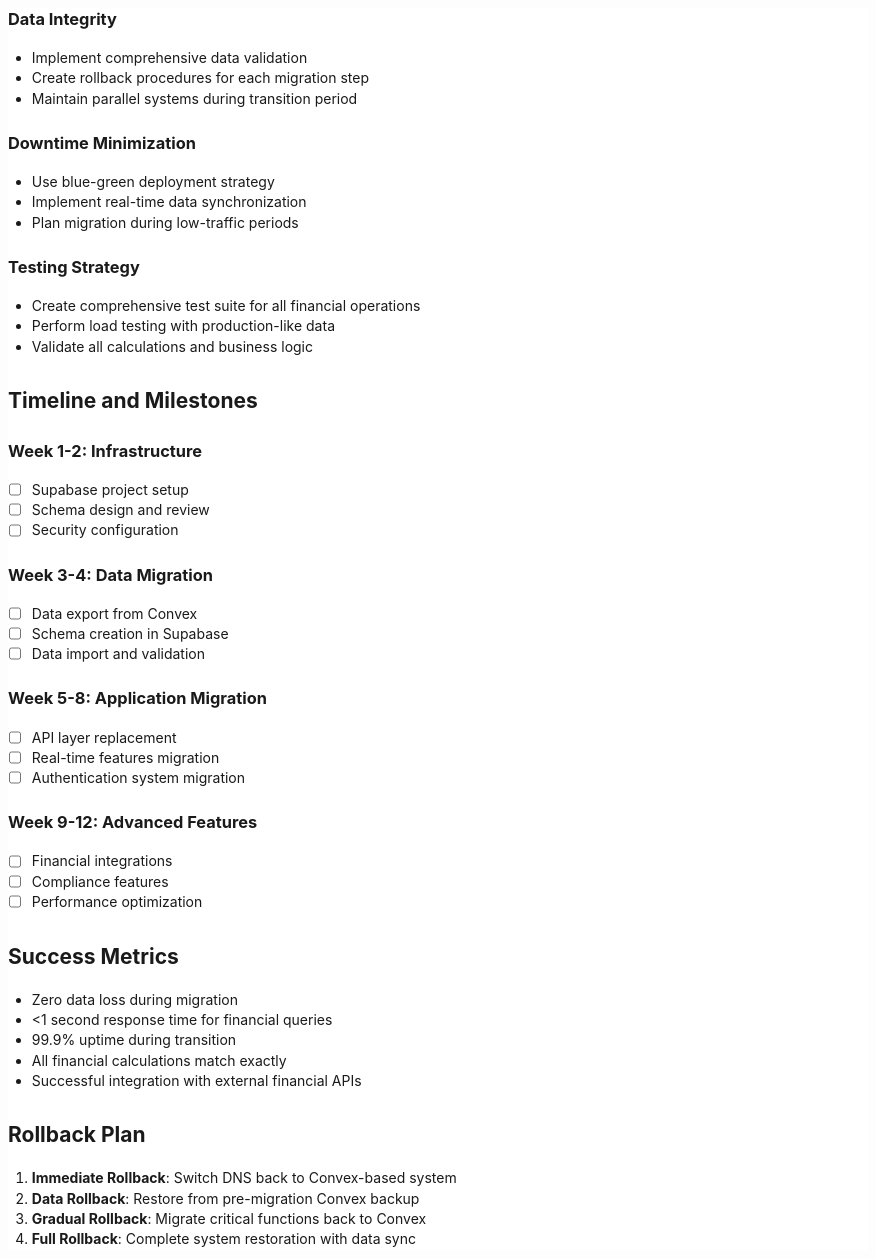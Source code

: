 ### Data Integrity
- Implement comprehensive data validation
- Create rollback procedures for each migration step
- Maintain parallel systems during transition period

### Downtime Minimization
- Use blue-green deployment strategy
- Implement real-time data synchronization
- Plan migration during low-traffic periods

### Testing Strategy
- Create comprehensive test suite for all financial operations
- Perform load testing with production-like data
- Validate all calculations and business logic

## Timeline and Milestones

### Week 1-2: Infrastructure
- [ ] Supabase project setup
- [ ] Schema design and review
- [ ] Security configuration

### Week 3-4: Data Migration
- [ ] Data export from Convex
- [ ] Schema creation in Supabase
- [ ] Data import and validation

### Week 5-8: Application Migration
- [ ] API layer replacement
- [ ] Real-time features migration
- [ ] Authentication system migration

### Week 9-12: Advanced Features
- [ ] Financial integrations
- [ ] Compliance features
- [ ] Performance optimization

## Success Metrics

- Zero data loss during migration
- <1 second response time for financial queries
- 99.9% uptime during transition
- All financial calculations match exactly
- Successful integration with external financial APIs

## Rollback Plan

1. **Immediate Rollback**: Switch DNS back to Convex-based system
2. **Data Rollback**: Restore from pre-migration Convex backup
3. **Gradual Rollback**: Migrate critical functions back to Convex
4. **Full Rollback**: Complete system restoration with data sync
